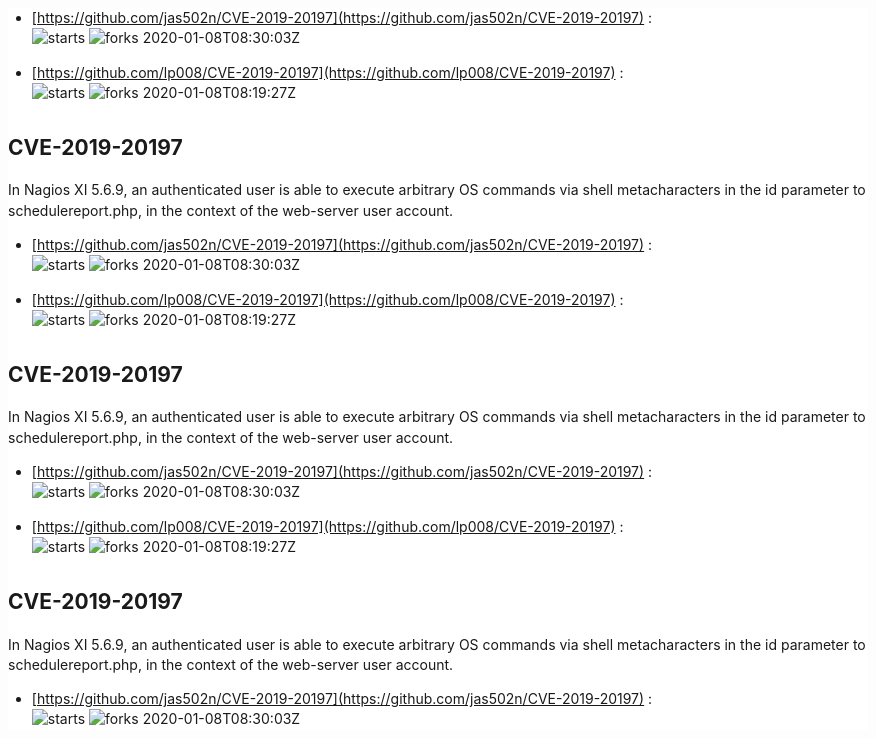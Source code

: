 - [https://github.com/jas502n/CVE-2019-20197](https://github.com/jas502n/CVE-2019-20197) :  
![starts](https://img.shields.io/github/stars/jas502n/CVE-2019-20197.svg) 
![forks](https://img.shields.io/github/forks/jas502n/CVE-2019-20197.svg) 
2020-01-08T08:30:03Z

- [https://github.com/lp008/CVE-2019-20197](https://github.com/lp008/CVE-2019-20197) :  
![starts](https://img.shields.io/github/stars/lp008/CVE-2019-20197.svg) 
![forks](https://img.shields.io/github/forks/lp008/CVE-2019-20197.svg) 
2020-01-08T08:19:27Z

## CVE-2019-20197
 In Nagios XI 5.6.9, an authenticated user is able to execute arbitrary OS commands via shell metacharacters in the id parameter to schedulereport.php, in the context of the web-server user account.

- [https://github.com/jas502n/CVE-2019-20197](https://github.com/jas502n/CVE-2019-20197) :  
![starts](https://img.shields.io/github/stars/jas502n/CVE-2019-20197.svg) 
![forks](https://img.shields.io/github/forks/jas502n/CVE-2019-20197.svg) 
2020-01-08T08:30:03Z

- [https://github.com/lp008/CVE-2019-20197](https://github.com/lp008/CVE-2019-20197) :  
![starts](https://img.shields.io/github/stars/lp008/CVE-2019-20197.svg) 
![forks](https://img.shields.io/github/forks/lp008/CVE-2019-20197.svg) 
2020-01-08T08:19:27Z

## CVE-2019-20197
 In Nagios XI 5.6.9, an authenticated user is able to execute arbitrary OS commands via shell metacharacters in the id parameter to schedulereport.php, in the context of the web-server user account.

- [https://github.com/jas502n/CVE-2019-20197](https://github.com/jas502n/CVE-2019-20197) :  
![starts](https://img.shields.io/github/stars/jas502n/CVE-2019-20197.svg) 
![forks](https://img.shields.io/github/forks/jas502n/CVE-2019-20197.svg) 
2020-01-08T08:30:03Z

- [https://github.com/lp008/CVE-2019-20197](https://github.com/lp008/CVE-2019-20197) :  
![starts](https://img.shields.io/github/stars/lp008/CVE-2019-20197.svg) 
![forks](https://img.shields.io/github/forks/lp008/CVE-2019-20197.svg) 
2020-01-08T08:19:27Z

## CVE-2019-20197
 In Nagios XI 5.6.9, an authenticated user is able to execute arbitrary OS commands via shell metacharacters in the id parameter to schedulereport.php, in the context of the web-server user account.

- [https://github.com/jas502n/CVE-2019-20197](https://github.com/jas502n/CVE-2019-20197) :  
![starts](https://img.shields.io/github/stars/jas502n/CVE-2019-20197.svg) 
![forks](https://img.shields.io/github/forks/jas502n/CVE-2019-20197.svg) 
2020-01-08T08:30:03Z
